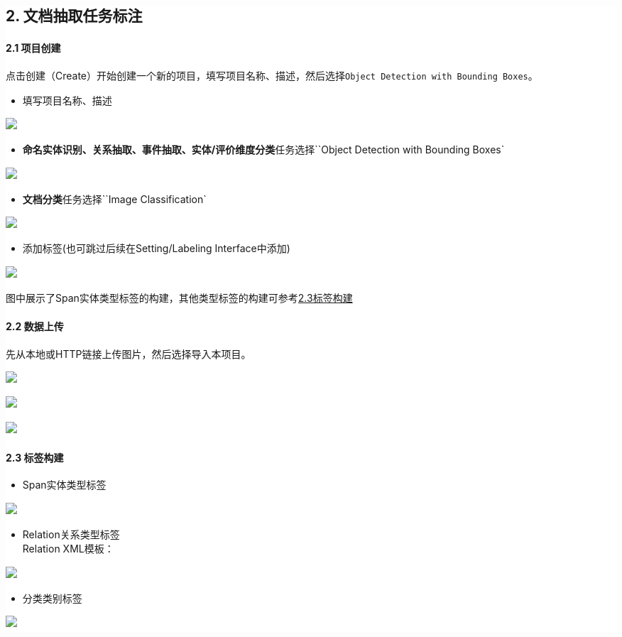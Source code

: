2\. 文档抽取任务标注
------------

#### 2.1 项目创建

点击创建（Create）开始创建一个新的项目，填写项目名称、描述，然后选择`Object Detection with Bounding Boxes`。

*   填写项目名称、描述

![](https://img2023.cnblogs.com/blog/80824/202307/80824-20230718110520372-406065160.png)

*   **命名实体识别、关系抽取、事件抽取、实体/评价维度分类**任务选择\`\`Object Detection with Bounding Boxes\`

![](https://img2023.cnblogs.com/blog/80824/202307/80824-20230718111120930-1442196176.png)

*   **文档分类**任务选择\`\`Image Classification\`

![](https://img2023.cnblogs.com/blog/80824/202307/80824-20230718111352077-256957145.png)

*   添加标签(也可跳过后续在Setting/Labeling Interface中添加)

![](https://img2023.cnblogs.com/blog/80824/202307/80824-20230718111940315-133647243.png)

图中展示了Span实体类型标签的构建，其他类型标签的构建可参考[2.3标签构建](#23)

#### 2.2 数据上传

先从本地或HTTP链接上传图片，然后选择导入本项目。

![](https://img2023.cnblogs.com/blog/80824/202307/80824-20230718112026736-2042749059.png)

![](https://img2023.cnblogs.com/blog/80824/202307/80824-20230718112115536-1609462589.png)

![](https://img2023.cnblogs.com/blog/80824/202307/80824-20230718112141827-2052594989.png)

#### 2.3 标签构建

*   Span实体类型标签

![](https://img2023.cnblogs.com/blog/80824/202307/80824-20230718112741748-1097171343.png)

*   Relation关系类型标签  
    Relation XML模板：

      <Relations>
        <Relation value="单位"/>
        <Relation value="数量"/>
        <Relation value="金额"/>
      </Relations>
    

![](https://img2023.cnblogs.com/blog/80824/202307/80824-20230718113539472-1313004037.png)

*   分类类别标签

![](https://img2023.cnblogs.com/blog/80824/202307/80824-20230718113843492-249287481.png)
